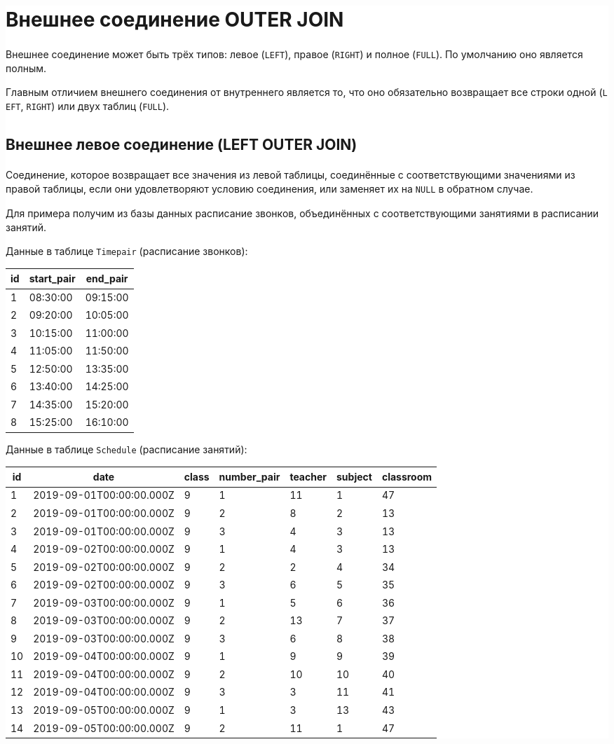 # Внешнее соединение OUTER JOIN

Внешнее соединение может быть трёх типов: левое (`LEFT`), правое (`RIGHT`) и полное (`FULL`). По умолчанию оно является полным.

Главным отличием внешнего соединения от внутреннего является то, что оно обязательно возвращает все строки одной (`LEFT`, `RIGHT`) или двух таблиц (`FULL`).

## Внешнее левое соединение (LEFT OUTER JOIN)

Соединение, которое возвращает все значения из левой таблицы, соединённые с соответствующими значениями из правой таблицы,
если они удовлетворяют условию соединения, или заменяет их на `NULL` в обратном случае.

Для примера получим из базы данных расписание звонков, объединённых с соответствующими занятиями в расписании занятий.

<ERD databaseName="Schedule" />

Данные в таблице `Timepair` (расписание звонков):

| id  | start_pair | end_pair |
| --- | ---------- | -------- |
| 1   | 08:30:00   | 09:15:00 |
| 2   | 09:20:00   | 10:05:00 |
| 3   | 10:15:00   | 11:00:00 |
| 4   | 11:05:00   | 11:50:00 |
| 5   | 12:50:00   | 13:35:00 |
| 6   | 13:40:00   | 14:25:00 |
| 7   | 14:35:00   | 15:20:00 |
| 8   | 15:25:00   | 16:10:00 |

Данные в таблице `Schedule` (расписание занятий):

| id  | date                     | class | number_pair | teacher | subject | classroom |
| --- | ------------------------ | ----- | ----------- | ------- | ------- | --------- |
| 1   | 2019-09-01T00:00:00.000Z | 9     | 1           | 11      | 1       | 47        |
| 2   | 2019-09-01T00:00:00.000Z | 9     | 2           | 8       | 2       | 13        |
| 3   | 2019-09-01T00:00:00.000Z | 9     | 3           | 4       | 3       | 13        |
| 4   | 2019-09-02T00:00:00.000Z | 9     | 1           | 4       | 3       | 13        |
| 5   | 2019-09-02T00:00:00.000Z | 9     | 2           | 2       | 4       | 34        |
| 6   | 2019-09-02T00:00:00.000Z | 9     | 3           | 6       | 5       | 35        |
| 7   | 2019-09-03T00:00:00.000Z | 9     | 1           | 5       | 6       | 36        |
| 8   | 2019-09-03T00:00:00.000Z | 9     | 2           | 13      | 7       | 37        |
| 9   | 2019-09-03T00:00:00.000Z | 9     | 3           | 6       | 8       | 38        |
| 10  | 2019-09-04T00:00:00.000Z | 9     | 1           | 9       | 9       | 39        |
| 11  | 2019-09-04T00:00:00.000Z | 9     | 2           | 10      | 10      | 40        |
| 12  | 2019-09-04T00:00:00.000Z | 9     | 3           | 3       | 11      | 41        |
| 13  | 2019-09-05T00:00:00.000Z | 9     | 1           | 3       | 13      | 43        |
| 14  | 2019-09-05T00:00:00.000Z | 9     | 2           | 11      | 1       | 47        |